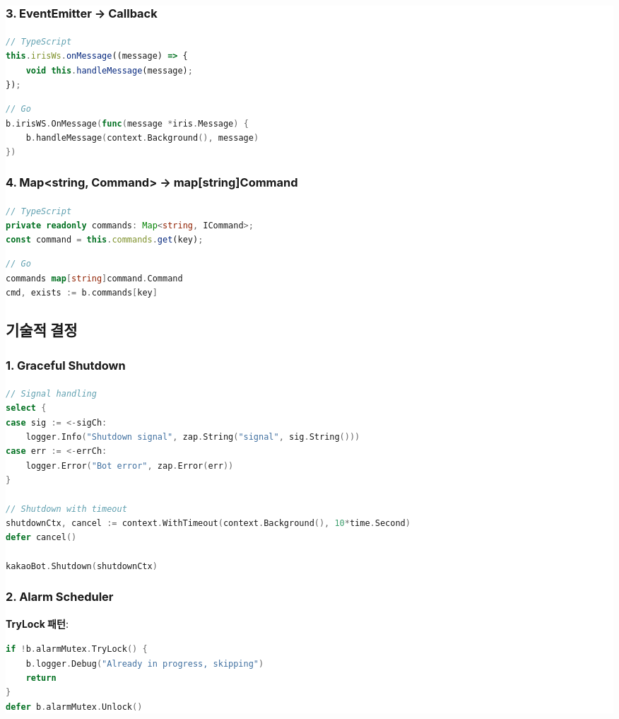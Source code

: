### 3. EventEmitter → Callback

```typescript
// TypeScript
this.irisWs.onMessage((message) => {
    void this.handleMessage(message);
});
```

```go
// Go
b.irisWS.OnMessage(func(message *iris.Message) {
    b.handleMessage(context.Background(), message)
})
```

### 4. Map<string, Command> → map[string]Command

```typescript
// TypeScript
private readonly commands: Map<string, ICommand>;
const command = this.commands.get(key);
```

```go
// Go
commands map[string]command.Command
cmd, exists := b.commands[key]
```

## 기술적 결정

### 1. Graceful Shutdown

```go
// Signal handling
select {
case sig := <-sigCh:
    logger.Info("Shutdown signal", zap.String("signal", sig.String()))
case err := <-errCh:
    logger.Error("Bot error", zap.Error(err))
}

// Shutdown with timeout
shutdownCtx, cancel := context.WithTimeout(context.Background(), 10*time.Second)
defer cancel()

kakaoBot.Shutdown(shutdownCtx)
```

### 2. Alarm Scheduler

**TryLock 패턴**:
```go
if !b.alarmMutex.TryLock() {
    b.logger.Debug("Already in progress, skipping")
    return
}
defer b.alarmMutex.Unlock()
```
